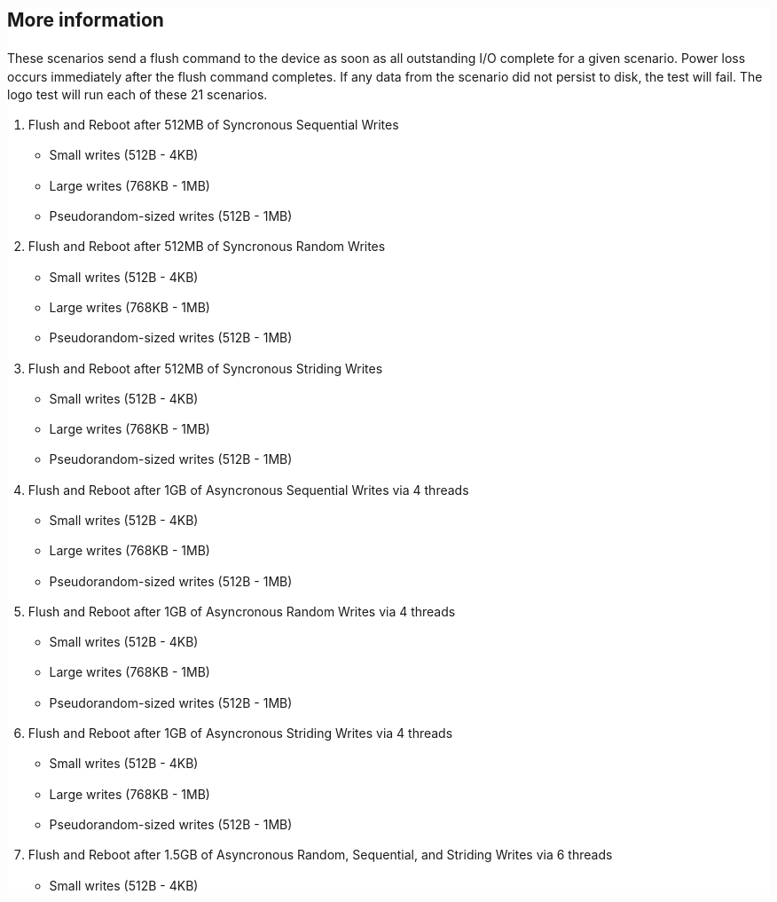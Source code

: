 ## <span id="More_information"></span><span id="more_information"></span><span id="MORE_INFORMATION"></span>More information


These scenarios send a flush command to the device as soon as all outstanding I/O complete for a given scenario. Power loss occurs immediately after the flush command completes. If any data from the scenario did not persist to disk, the test will fail. The logo test will run each of these 21 scenarios.

1.  Flush and Reboot after 512MB of Syncronous Sequential Writes

    -   Small writes (512B - 4KB)

    -   Large writes (768KB - 1MB)

    -   Pseudorandom-sized writes (512B - 1MB)

2.  Flush and Reboot after 512MB of Syncronous Random Writes

    -   Small writes (512B - 4KB)

    -   Large writes (768KB - 1MB)

    -   Pseudorandom-sized writes (512B - 1MB)

3.  Flush and Reboot after 512MB of Syncronous Striding Writes

    -   Small writes (512B - 4KB)

    -   Large writes (768KB - 1MB)

    -   Pseudorandom-sized writes (512B - 1MB)

4.  Flush and Reboot after 1GB of Asyncronous Sequential Writes via 4 threads

    -   Small writes (512B - 4KB)

    -   Large writes (768KB - 1MB)

    -   Pseudorandom-sized writes (512B - 1MB)

5.  Flush and Reboot after 1GB of Asyncronous Random Writes via 4 threads

    -   Small writes (512B - 4KB)

    -   Large writes (768KB - 1MB)

    -   Pseudorandom-sized writes (512B - 1MB)

6.  Flush and Reboot after 1GB of Asyncronous Striding Writes via 4 threads

    -   Small writes (512B - 4KB)

    -   Large writes (768KB - 1MB)

    -   Pseudorandom-sized writes (512B - 1MB)

7.  Flush and Reboot after 1.5GB of Asyncronous Random, Sequential, and Striding Writes via 6 threads

    -   Small writes (512B - 4KB)

